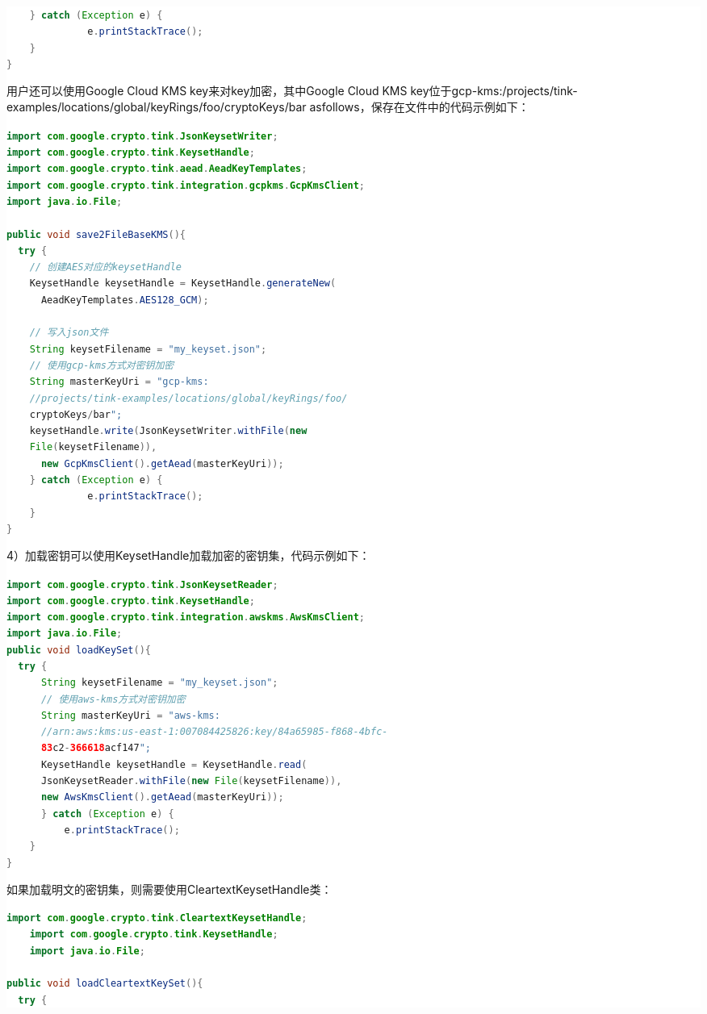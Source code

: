 ```java
    } catch (Exception e) {
              e.printStackTrace();
    }
}
```
用户还可以使用Google Cloud KMS key来对key加密，其中Google Cloud KMS key位于gcp-kms:/projects/tink-examples/locations/global/keyRings/foo/cryptoKeys/bar asfollows，保存在文件中的代码示例如下：
```java
import com.google.crypto.tink.JsonKeysetWriter;
import com.google.crypto.tink.KeysetHandle;
import com.google.crypto.tink.aead.AeadKeyTemplates;
import com.google.crypto.tink.integration.gcpkms.GcpKmsClient;
import java.io.File;

public void save2FileBaseKMS(){
  try {
    // 创建AES对应的keysetHandle
    KeysetHandle keysetHandle = KeysetHandle.generateNew(
      AeadKeyTemplates.AES128_GCM);

    // 写入json文件
    String keysetFilename = "my_keyset.json";
    // 使用gcp-kms方式对密钥加密
    String masterKeyUri = "gcp-kms:
    //projects/tink-examples/locations/global/keyRings/foo/
    cryptoKeys/bar";
    keysetHandle.write(JsonKeysetWriter.withFile(new
    File(keysetFilename)),
      new GcpKmsClient().getAead(masterKeyUri));
    } catch (Exception e) {
              e.printStackTrace();
    }
}
```
4）加载密钥可以使用KeysetHandle加载加密的密钥集，代码示例如下：

```java
import com.google.crypto.tink.JsonKeysetReader;
import com.google.crypto.tink.KeysetHandle;
import com.google.crypto.tink.integration.awskms.AwsKmsClient;
import java.io.File;
public void loadKeySet(){
  try {
      String keysetFilename = "my_keyset.json";
      // 使用aws-kms方式对密钥加密
      String masterKeyUri = "aws-kms:
      //arn:aws:kms:us-east-1:007084425826:key/84a65985-f868-4bfc-
      83c2-366618acf147";
      KeysetHandle keysetHandle = KeysetHandle.read(
      JsonKeysetReader.withFile(new File(keysetFilename)),
      new AwsKmsClient().getAead(masterKeyUri));
      } catch (Exception e) {
          e.printStackTrace();
    }
}
```
如果加载明文的密钥集，则需要使用CleartextKeysetHandle类：
```java
import com.google.crypto.tink.CleartextKeysetHandle;
    import com.google.crypto.tink.KeysetHandle;
    import java.io.File;

public void loadCleartextKeySet(){
  try {
```